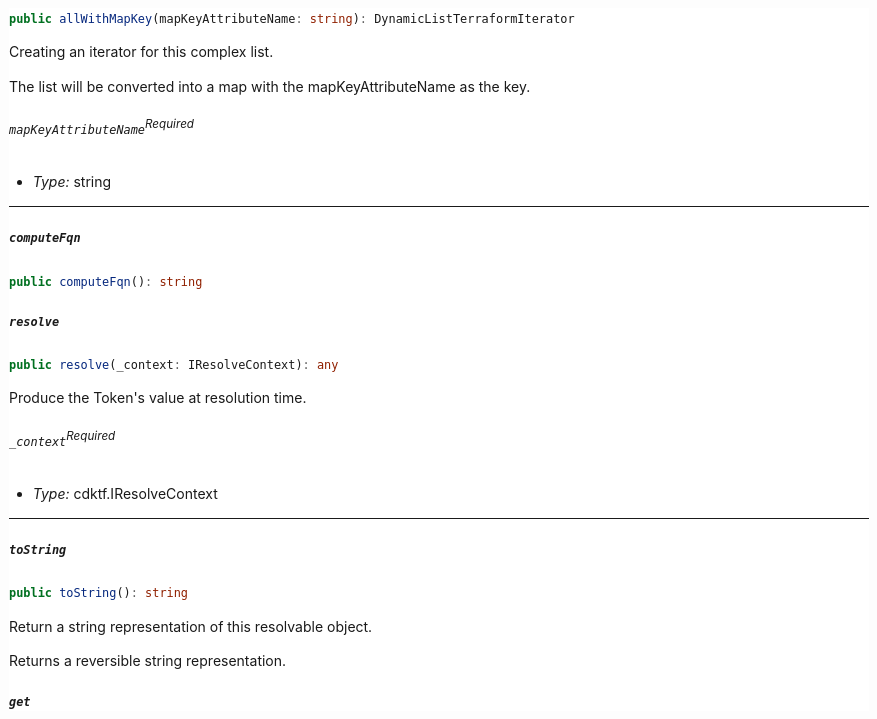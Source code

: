 ```typescript
public allWithMapKey(mapKeyAttributeName: string): DynamicListTerraformIterator
```

Creating an iterator for this complex list.

The list will be converted into a map with the mapKeyAttributeName as the key.

###### `mapKeyAttributeName`<sup>Required</sup> <a name="mapKeyAttributeName" id="rhizo-co-terraform-provider-oci.dataOciLoadBalancerSslCipherSuites.DataOciLoadBalancerSslCipherSuitesSslCipherSuitesList.allWithMapKey.parameter.mapKeyAttributeName"></a>

- *Type:* string

---

##### `computeFqn` <a name="computeFqn" id="rhizo-co-terraform-provider-oci.dataOciLoadBalancerSslCipherSuites.DataOciLoadBalancerSslCipherSuitesSslCipherSuitesList.computeFqn"></a>

```typescript
public computeFqn(): string
```

##### `resolve` <a name="resolve" id="rhizo-co-terraform-provider-oci.dataOciLoadBalancerSslCipherSuites.DataOciLoadBalancerSslCipherSuitesSslCipherSuitesList.resolve"></a>

```typescript
public resolve(_context: IResolveContext): any
```

Produce the Token's value at resolution time.

###### `_context`<sup>Required</sup> <a name="_context" id="rhizo-co-terraform-provider-oci.dataOciLoadBalancerSslCipherSuites.DataOciLoadBalancerSslCipherSuitesSslCipherSuitesList.resolve.parameter._context"></a>

- *Type:* cdktf.IResolveContext

---

##### `toString` <a name="toString" id="rhizo-co-terraform-provider-oci.dataOciLoadBalancerSslCipherSuites.DataOciLoadBalancerSslCipherSuitesSslCipherSuitesList.toString"></a>

```typescript
public toString(): string
```

Return a string representation of this resolvable object.

Returns a reversible string representation.

##### `get` <a name="get" id="rhizo-co-terraform-provider-oci.dataOciLoadBalancerSslCipherSuites.DataOciLoadBalancerSslCipherSuitesSslCipherSuitesList.get"></a>
